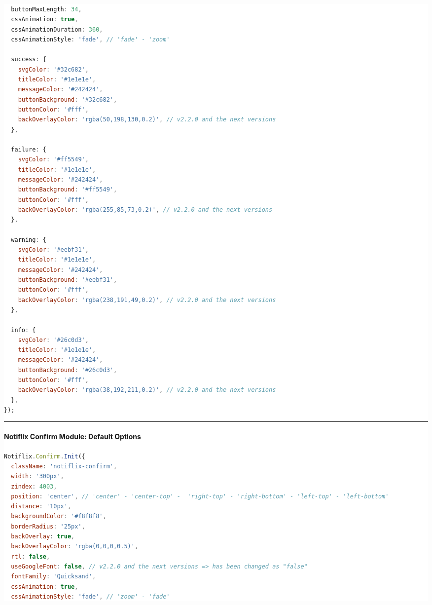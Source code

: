 ```js
  buttonMaxLength: 34,
  cssAnimation: true,
  cssAnimationDuration: 360,
  cssAnimationStyle: 'fade', // 'fade' - 'zoom'

  success: {
    svgColor: '#32c682',
    titleColor: '#1e1e1e',
    messageColor: '#242424',
    buttonBackground: '#32c682',
    buttonColor: '#fff',
    backOverlayColor: 'rgba(50,198,130,0.2)', // v2.2.0 and the next versions
  },

  failure: {
    svgColor: '#ff5549',
    titleColor: '#1e1e1e',
    messageColor: '#242424',
    buttonBackground: '#ff5549',
    buttonColor: '#fff',
    backOverlayColor: 'rgba(255,85,73,0.2)', // v2.2.0 and the next versions
  },

  warning: {
    svgColor: '#eebf31',
    titleColor: '#1e1e1e',
    messageColor: '#242424',
    buttonBackground: '#eebf31',
    buttonColor: '#fff',
    backOverlayColor: 'rgba(238,191,49,0.2)', // v2.2.0 and the next versions
  },

  info: {
    svgColor: '#26c0d3',
    titleColor: '#1e1e1e',
    messageColor: '#242424',
    buttonBackground: '#26c0d3',
    buttonColor: '#fff',
    backOverlayColor: 'rgba(38,192,211,0.2)', // v2.2.0 and the next versions
  },
});
```

---------

#### Notiflix Confirm Module: Default Options

```js
Notiflix.Confirm.Init({
  className: 'notiflix-confirm',
  width: '300px',
  zindex: 4003,
  position: 'center', // 'center' - 'center-top' -  'right-top' - 'right-bottom' - 'left-top' - 'left-bottom'
  distance: '10px',
  backgroundColor: '#f8f8f8',
  borderRadius: '25px',
  backOverlay: true,
  backOverlayColor: 'rgba(0,0,0,0.5)',
  rtl: false,
  useGoogleFont: false, // v2.2.0 and the next versions => has been changed as "false"
  fontFamily: 'Quicksand',
  cssAnimation: true,
  cssAnimationStyle: 'fade', // 'zoom' - 'fade'
```